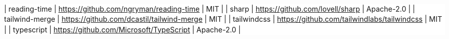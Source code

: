 | reading-time                        | https://github.com/ngryman/reading-time                                  | MIT          |
| sharp                               | https://github.com/lovell/sharp                                          | Apache-2.0   |
| tailwind-merge                      | https://github.com/dcastil/tailwind-merge                                | MIT          |
| tailwindcss                         | https://github.com/tailwindlabs/tailwindcss                              | MIT          |
| typescript                          | https://github.com/Microsoft/TypeScript                                  | Apache-2.0   |
